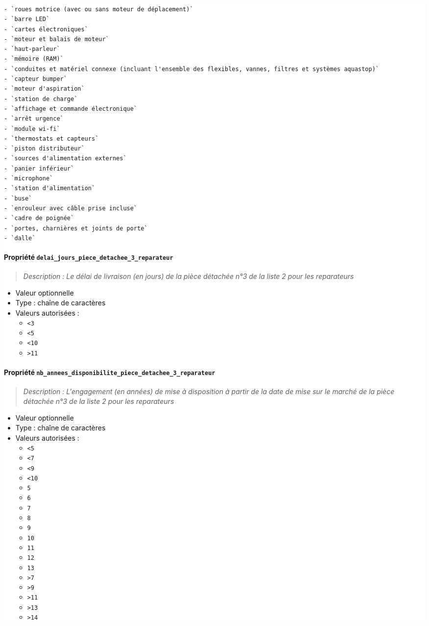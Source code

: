     - `roues motrice (avec ou sans moteur de déplacement)`
    - `barre LED`
    - `cartes électroniques`
    - `moteur et balais de moteur`
    - `haut-parleur`
    - `mémoire (RAM)`
    - `conduites et matériel connexe (incluant l'ensemble des flexibles, vannes, filtres et systèmes aquastop)`
    - `capteur bumper`
    - `moteur d'aspiration`
    - `station de charge`
    - `affichage et commande électronique`
    - `arrêt urgence`
    - `module wi-fi`
    - `thermostats et capteurs`
    - `piston distributeur`
    - `sources d'alimentation externes`
    - `panier inférieur`
    - `microphone`
    - `station d'alimentation`
    - `buse`
    - `enrouleur avec câble prise incluse`
    - `cadre de poignée`
    - `portes, charnières et joints de porte`
    - `dalle`

#### Propriété `delai_jours_piece_detachee_3_reparateur`

> *Description : Le délai de livraison (en jours) de la pièce détachée n°3 de la liste 2 pour les reparateurs*
- Valeur optionnelle
- Type : chaîne de caractères
- Valeurs autorisées : 
    - `<3`
    - `<5`
    - `<10`
    - `>11`

#### Propriété `nb_annees_disponibilite_piece_detachee_3_reparateur`

> *Description : L'engagement (en années) de mise à disposition à partir de la date de mise sur le marché de la pièce détachée n°3 de la liste 2 pour les reparateurs*
- Valeur optionnelle
- Type : chaîne de caractères
- Valeurs autorisées : 
    - `<5`
    - `<7`
    - `<9`
    - `<10`
    - `5`
    - `6`
    - `7`
    - `8`
    - `9`
    - `10`
    - `11`
    - `12`
    - `13`
    - `>7`
    - `>9`
    - `>11`
    - `>13`
    - `>14`
